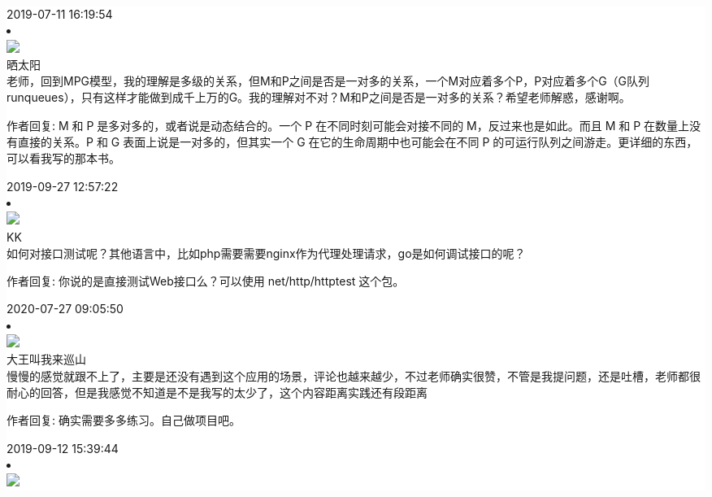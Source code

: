   </div>
  <div class="_3klNVc4Z_0">
    <div class="_3Hkula0k_0">2019-07-11 16:19:54</div>
  </div>
</div>
</div>
</li>
<li>
<div class="_2sjJGcOH_0"><img src="https://static001.geekbang.org/account/avatar/00/10/7d/82/5ed8a955.jpg"
  class="_3FLYR4bF_0">
<div class="_36ChpWj4_0">
  <div class="_2zFoi7sd_0"><span>晒太阳</span>
  </div>
  <div class="_2_QraFYR_0">老师，回到MPG模型，我的理解是多级的关系，但M和P之间是否是一对多的关系，一个M对应着多个P，P对应着多个G（G队列runqueues），只有这样才能做到成千上万的G。我的理解对不对？M和P之间是否是一对多的关系？希望老师解惑，感谢啊。</div>
  <div class="_10o3OAxT_0">
    <p class="_3KxQPN3V_0">作者回复: M 和 P 是多对多的，或者说是动态结合的。一个 P 在不同时刻可能会对接不同的 M，反过来也是如此。而且 M 和 P 在数量上没有直接的关系。P 和 G 表面上说是一对多的，但其实一个 G 在它的生命周期中也可能会在不同 P 的可运行队列之间游走。更详细的东西，可以看我写的那本书。</p>
  </div>
  <div class="_3klNVc4Z_0">
    <div class="_3Hkula0k_0">2019-09-27 12:57:22</div>
  </div>
</div>
</div>
</li>
<li>
<div class="_2sjJGcOH_0"><img src="https://static001.geekbang.org/account/avatar/00/14/37/3f/a9127a73.jpg"
  class="_3FLYR4bF_0">
<div class="_36ChpWj4_0">
  <div class="_2zFoi7sd_0"><span>KK</span>
  </div>
  <div class="_2_QraFYR_0">如何对接口测试呢？其他语言中，比如php需要需要nginx作为代理处理请求，go是如何调试接口的呢？</div>
  <div class="_10o3OAxT_0">
    <p class="_3KxQPN3V_0">作者回复: 你说的是直接测试Web接口么？可以使用 net&#47;http&#47;httptest 这个包。</p>
  </div>
  <div class="_3klNVc4Z_0">
    <div class="_3Hkula0k_0">2020-07-27 09:05:50</div>
  </div>
</div>
</div>
</li>
<li>
<div class="_2sjJGcOH_0"><img src="https://static001.geekbang.org/account/avatar/00/10/c6/f9/caf27bd3.jpg"
  class="_3FLYR4bF_0">
<div class="_36ChpWj4_0">
  <div class="_2zFoi7sd_0"><span>大王叫我来巡山</span>
  </div>
  <div class="_2_QraFYR_0">慢慢的感觉就跟不上了，主要是还没有遇到这个应用的场景，评论也越来越少，不过老师确实很赞，不管是我提问题，还是吐槽，老师都很耐心的回答，但是我感觉不知道是不是我写的太少了，这个内容距离实践还有段距离</div>
  <div class="_10o3OAxT_0">
    <p class="_3KxQPN3V_0">作者回复: 确实需要多多练习。自己做项目吧。</p>
  </div>
  <div class="_3klNVc4Z_0">
    <div class="_3Hkula0k_0">2019-09-12 15:39:44</div>
  </div>
</div>
</div>
</li>
<li>
<div class="_2sjJGcOH_0"><img src="https://static001.geekbang.org/account/avatar/00/15/e8/55/92f82281.jpg"
  class="_3FLYR4bF_0">